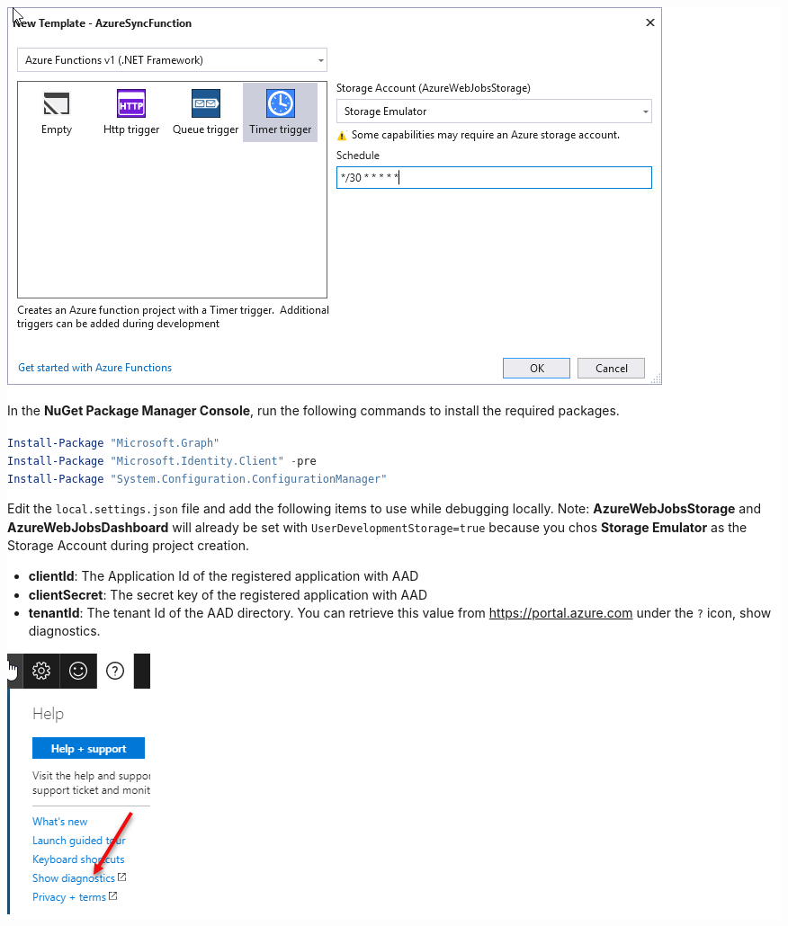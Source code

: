 ![](../../Images/13.png)

In the **NuGet Package Manager Console**, run the following commands to install the required packages.

````powershell
Install-Package "Microsoft.Graph"
Install-Package "Microsoft.Identity.Client" -pre
Install-Package "System.Configuration.ConfigurationManager"
````

Edit the `local.settings.json` file and add the following items to use while debugging locally. Note: **AzureWebJobsStorage** and **AzureWebJobsDashboard** will already be set with `UserDevelopmentStorage=true` because you chos **Storage Emulator** as the Storage Account during project creation.

- **clientId**: The Application Id of the registered application with AAD
- **clientSecret**: The secret key of the registered application with AAD
- **tenantId**: The tenant Id of the AAD directory.  You can retrieve this value from https://portal.azure.com under the `?` icon, show diagnostics.

![](../../Images/16.png)
